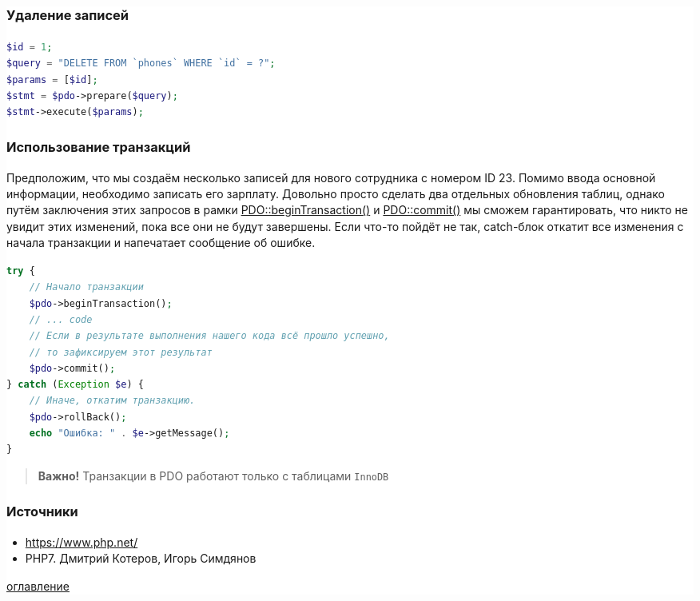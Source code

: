 ### Удаление записей

```php
$id = 1;
$query = "DELETE FROM `phones` WHERE `id` = ?";
$params = [$id];
$stmt = $pdo->prepare($query);
$stmt->execute($params);
```

### Использование транзакций

Предположим, что мы создаём несколько записей для нового сотрудника с номером ID 23. Помимо ввода основной информации, необходимо записать его зарплату. Довольно просто сделать два отдельных обновления таблиц, однако путём заключения этих запросов в рамки [PDO::beginTransaction()](https://www.php.net/manual/ru/pdo.begintransaction.php) и [PDO::commit()](https://www.php.net/manual/ru/pdo.commit.php) мы сможем гарантировать, что никто не увидит этих изменений, пока все они не будут завершены. Если что-то пойдёт не так, catch-блок откатит все изменения с начала транзакции и напечатает сообщение об ошибке.

```php
try {
    // Начало транзакции  
    $pdo->beginTransaction();  
    // ... code  
    // Если в результате выполнения нашего кода всё прошло успешно,  
    // то зафиксируем этот результат  
    $pdo->commit();
} catch (Exception $e) {  
    // Иначе, откатим транзакцию.   
    $pdo->rollBack();  
    echo "Ошибка: " . $e->getMessage();
}
```

> **Важно!** Транзакции в PDO работают только с таблицами `InnoDB`



### Источники

- https://www.php.net/
- PHP7. Дмитрий Котеров, Игорь Симдянов



[оглавление](../README.md)